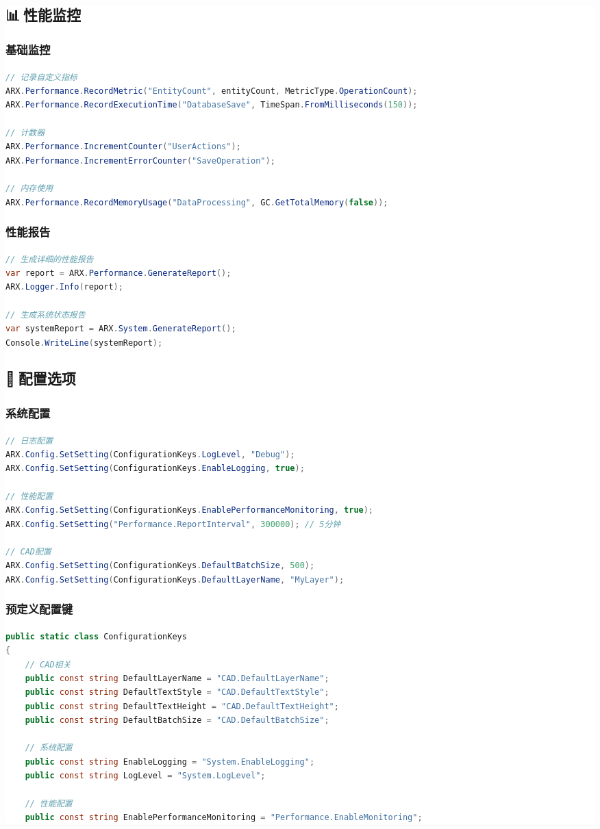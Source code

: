 ## 📊 性能监控

### 基础监控

```csharp
// 记录自定义指标
ARX.Performance.RecordMetric("EntityCount", entityCount, MetricType.OperationCount);
ARX.Performance.RecordExecutionTime("DatabaseSave", TimeSpan.FromMilliseconds(150));

// 计数器
ARX.Performance.IncrementCounter("UserActions");
ARX.Performance.IncrementErrorCounter("SaveOperation");

// 内存使用
ARX.Performance.RecordMemoryUsage("DataProcessing", GC.GetTotalMemory(false));
```

### 性能报告

```csharp
// 生成详细的性能报告
var report = ARX.Performance.GenerateReport();
ARX.Logger.Info(report);

// 生成系统状态报告
var systemReport = ARX.System.GenerateReport();
Console.WriteLine(systemReport);
```

## 🔧 配置选项

### 系统配置

```csharp
// 日志配置
ARX.Config.SetSetting(ConfigurationKeys.LogLevel, "Debug");
ARX.Config.SetSetting(ConfigurationKeys.EnableLogging, true);

// 性能配置
ARX.Config.SetSetting(ConfigurationKeys.EnablePerformanceMonitoring, true);
ARX.Config.SetSetting("Performance.ReportInterval", 300000); // 5分钟

// CAD配置
ARX.Config.SetSetting(ConfigurationKeys.DefaultBatchSize, 500);
ARX.Config.SetSetting(ConfigurationKeys.DefaultLayerName, "MyLayer");
```

### 预定义配置键

```csharp
public static class ConfigurationKeys
{
    // CAD相关
    public const string DefaultLayerName = "CAD.DefaultLayerName";
    public const string DefaultTextStyle = "CAD.DefaultTextStyle";
    public const string DefaultTextHeight = "CAD.DefaultTextHeight";
    public const string DefaultBatchSize = "CAD.DefaultBatchSize";
    
    // 系统配置
    public const string EnableLogging = "System.EnableLogging";
    public const string LogLevel = "System.LogLevel";
    
    // 性能配置
    public const string EnablePerformanceMonitoring = "Performance.EnableMonitoring";
```